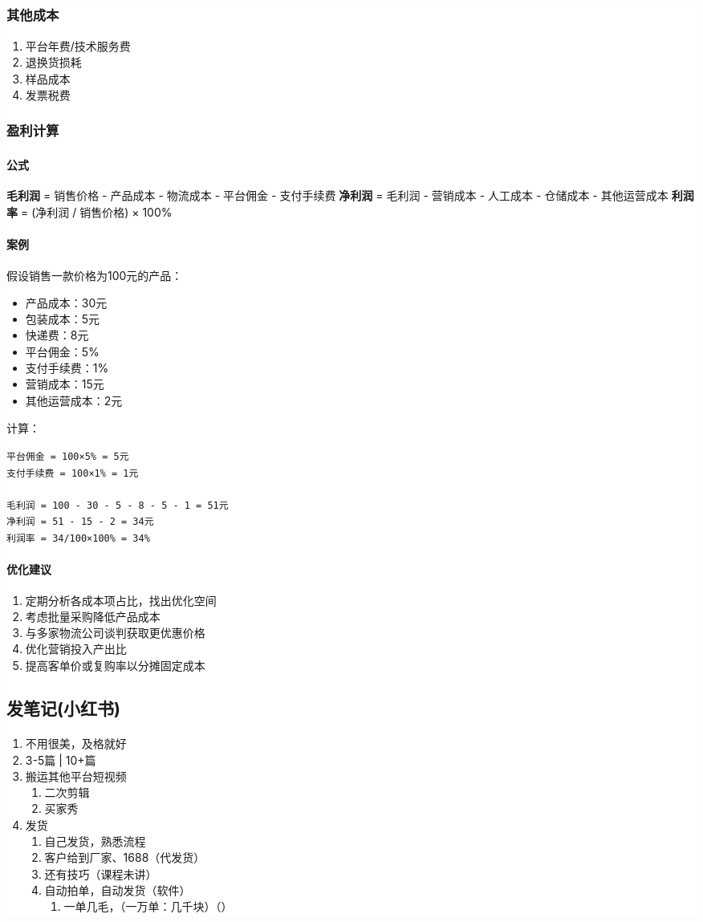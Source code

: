 ### 其他成本

1. 平台年费/技术服务费
2. 退换货损耗
3. 样品成本
4. 发票税费

### 盈利计算

#### 公式

**毛利润** = 销售价格 - 产品成本 - 物流成本 - 平台佣金 - 支付手续费
**净利润** = 毛利润 - 营销成本 - 人工成本 - 仓储成本 - 其他运营成本
**利润率** = (净利润 / 销售价格) × 100%

#### 案例

假设销售一款价格为100元的产品：

- 产品成本：30元
- 包装成本：5元
- 快递费：8元
- 平台佣金：5%
- 支付手续费：1%
- 营销成本：15元
- 其他运营成本：2元

计算：

```text
平台佣金 = 100×5% = 5元
支付手续费 = 100×1% = 1元

毛利润 = 100 - 30 - 5 - 8 - 5 - 1 = 51元
净利润 = 51 - 15 - 2 = 34元
利润率 = 34/100×100% = 34%
```

#### 优化建议

1. 定期分析各成本项占比，找出优化空间
2. 考虑批量采购降低产品成本
3. 与多家物流公司谈判获取更优惠价格
4. 优化营销投入产出比
5. 提高客单价或复购率以分摊固定成本

## 发笔记(小红书)

1. 不用很美，及格就好
2. 3-5篇 | 10+篇
3. 搬运其他平台短视频
   1. 二次剪辑
   2. 买家秀 
4. 发货
   1. 自己发货，熟悉流程
   2. 客户给到厂家、1688（代发货）
   3. 还有技巧（课程未讲）
   4. 自动拍单，自动发货（软件）
      1. 一单几毛，（一万单：几千块）（）
